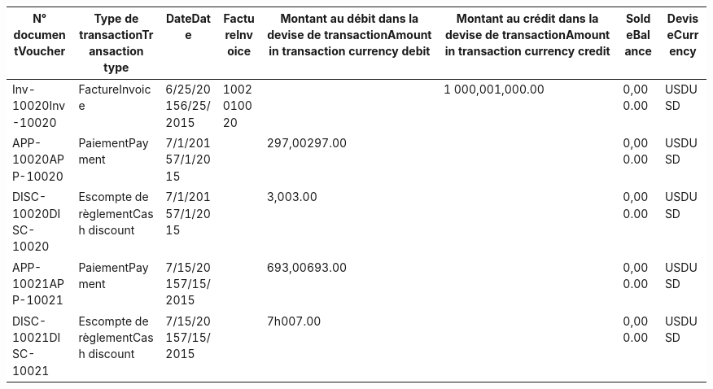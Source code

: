 | <span data-ttu-id="d8c4e-308">N° document</span><span class="sxs-lookup"><span data-stu-id="d8c4e-308">Voucher</span></span>    | <span data-ttu-id="d8c4e-309">Type de transaction</span><span class="sxs-lookup"><span data-stu-id="d8c4e-309">Transaction type</span></span> | <span data-ttu-id="d8c4e-310">Date</span><span class="sxs-lookup"><span data-stu-id="d8c4e-310">Date</span></span>      | <span data-ttu-id="d8c4e-311">Facture</span><span class="sxs-lookup"><span data-stu-id="d8c4e-311">Invoice</span></span> | <span data-ttu-id="d8c4e-312">Montant au débit dans la devise de transaction</span><span class="sxs-lookup"><span data-stu-id="d8c4e-312">Amount in transaction currency debit</span></span> | <span data-ttu-id="d8c4e-313">Montant au crédit dans la devise de transaction</span><span class="sxs-lookup"><span data-stu-id="d8c4e-313">Amount in transaction currency credit</span></span> | <span data-ttu-id="d8c4e-314">Solde</span><span class="sxs-lookup"><span data-stu-id="d8c4e-314">Balance</span></span> | <span data-ttu-id="d8c4e-315">Devise</span><span class="sxs-lookup"><span data-stu-id="d8c4e-315">Currency</span></span> |
|------------|------------------|-----------|---------|--------------------------------------|---------------------------------------|---------|----------|
| <span data-ttu-id="d8c4e-316">Inv-10020</span><span class="sxs-lookup"><span data-stu-id="d8c4e-316">Inv-10020</span></span>  | <span data-ttu-id="d8c4e-317">Facture</span><span class="sxs-lookup"><span data-stu-id="d8c4e-317">Invoice</span></span>          | <span data-ttu-id="d8c4e-318">6/25/2015</span><span class="sxs-lookup"><span data-stu-id="d8c4e-318">6/25/2015</span></span> | <span data-ttu-id="d8c4e-319">10020</span><span class="sxs-lookup"><span data-stu-id="d8c4e-319">10020</span></span>   |                                      | <span data-ttu-id="d8c4e-320">1 000,00</span><span class="sxs-lookup"><span data-stu-id="d8c4e-320">1,000.00</span></span>                              | <span data-ttu-id="d8c4e-321">0,00</span><span class="sxs-lookup"><span data-stu-id="d8c4e-321">0.00</span></span>    | <span data-ttu-id="d8c4e-322">USD</span><span class="sxs-lookup"><span data-stu-id="d8c4e-322">USD</span></span>      |
| <span data-ttu-id="d8c4e-323">APP-10020</span><span class="sxs-lookup"><span data-stu-id="d8c4e-323">APP-10020</span></span>  | <span data-ttu-id="d8c4e-324">Paiement</span><span class="sxs-lookup"><span data-stu-id="d8c4e-324">Payment</span></span>          | <span data-ttu-id="d8c4e-325">7/1/2015</span><span class="sxs-lookup"><span data-stu-id="d8c4e-325">7/1/2015</span></span>  |         | <span data-ttu-id="d8c4e-326">297,00</span><span class="sxs-lookup"><span data-stu-id="d8c4e-326">297.00</span></span>                               |                                       | <span data-ttu-id="d8c4e-327">0,00</span><span class="sxs-lookup"><span data-stu-id="d8c4e-327">0.00</span></span>    | <span data-ttu-id="d8c4e-328">USD</span><span class="sxs-lookup"><span data-stu-id="d8c4e-328">USD</span></span>      |
| <span data-ttu-id="d8c4e-329">DISC-10020</span><span class="sxs-lookup"><span data-stu-id="d8c4e-329">DISC-10020</span></span> | <span data-ttu-id="d8c4e-330">Escompte de règlement</span><span class="sxs-lookup"><span data-stu-id="d8c4e-330">Cash discount</span></span>    | <span data-ttu-id="d8c4e-331">7/1/2015</span><span class="sxs-lookup"><span data-stu-id="d8c4e-331">7/1/2015</span></span>  |         | <span data-ttu-id="d8c4e-332">3,00</span><span class="sxs-lookup"><span data-stu-id="d8c4e-332">3.00</span></span>                                 |                                       | <span data-ttu-id="d8c4e-333">0,00</span><span class="sxs-lookup"><span data-stu-id="d8c4e-333">0.00</span></span>    | <span data-ttu-id="d8c4e-334">USD</span><span class="sxs-lookup"><span data-stu-id="d8c4e-334">USD</span></span>      |
| <span data-ttu-id="d8c4e-335">APP-10021</span><span class="sxs-lookup"><span data-stu-id="d8c4e-335">APP-10021</span></span>  | <span data-ttu-id="d8c4e-336">Paiement</span><span class="sxs-lookup"><span data-stu-id="d8c4e-336">Payment</span></span>          | <span data-ttu-id="d8c4e-337">7/15/2015</span><span class="sxs-lookup"><span data-stu-id="d8c4e-337">7/15/2015</span></span> |         | <span data-ttu-id="d8c4e-338">693,00</span><span class="sxs-lookup"><span data-stu-id="d8c4e-338">693.00</span></span>                               |                                       | <span data-ttu-id="d8c4e-339">0,00</span><span class="sxs-lookup"><span data-stu-id="d8c4e-339">0.00</span></span>    | <span data-ttu-id="d8c4e-340">USD</span><span class="sxs-lookup"><span data-stu-id="d8c4e-340">USD</span></span>      |
| <span data-ttu-id="d8c4e-341">DISC-10021</span><span class="sxs-lookup"><span data-stu-id="d8c4e-341">DISC-10021</span></span> | <span data-ttu-id="d8c4e-342">Escompte de règlement</span><span class="sxs-lookup"><span data-stu-id="d8c4e-342">Cash discount</span></span>    | <span data-ttu-id="d8c4e-343">7/15/2015</span><span class="sxs-lookup"><span data-stu-id="d8c4e-343">7/15/2015</span></span> |         | <span data-ttu-id="d8c4e-344">7h00</span><span class="sxs-lookup"><span data-stu-id="d8c4e-344">7.00</span></span>                                 |                                       | <span data-ttu-id="d8c4e-345">0,00</span><span class="sxs-lookup"><span data-stu-id="d8c4e-345">0.00</span></span>    | <span data-ttu-id="d8c4e-346">USD</span><span class="sxs-lookup"><span data-stu-id="d8c4e-346">USD</span></span>      |





